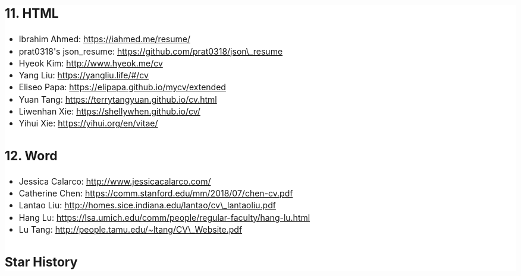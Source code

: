 
11\. HTML
---------

-   Ibrahim Ahmed: https://iahmed.me/resume/
-   prat0318's json\_resume: https://github.com/prat0318/json\_resume
-   Hyeok Kim: http://www.hyeok.me/cv
-   Yang Liu: https://yangliu.life/#/cv
-   Eliseo Papa: https://elipapa.github.io/mycv/extended
-   Yuan Tang: https://terrytangyuan.github.io/cv.html
-   Liwenhan Xie: https://shellywhen.github.io/cv/
-   Yihui Xie: https://yihui.org/en/vitae/

12\. Word
---------

-   Jessica Calarco: http://www.jessicacalarco.com/
-   Catherine Chen: https://comm.stanford.edu/mm/2018/07/chen-cv.pdf
-   Lantao Liu: http://homes.sice.indiana.edu/lantao/cv\_lantaoliu.pdf
-   Hang Lu: https://lsa.umich.edu/comm/people/regular-faculty/hang-lu.html
-   Lu Tang: http://people.tamu.edu/~ltang/CV\_Website.pdf

Star History
------------
